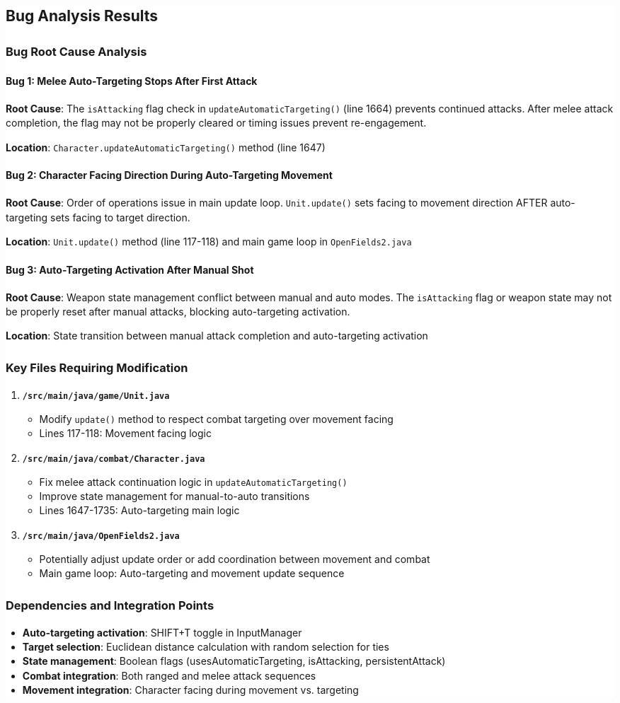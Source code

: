 
## Bug Analysis Results

### Bug Root Cause Analysis

#### Bug 1: Melee Auto-Targeting Stops After First Attack
**Root Cause**: The `isAttacking` flag check in `updateAutomaticTargeting()` (line 1664) prevents continued attacks. After melee attack completion, the flag may not be properly cleared or timing issues prevent re-engagement.

**Location**: `Character.updateAutomaticTargeting()` method (line 1647)

#### Bug 2: Character Facing Direction During Auto-Targeting Movement  
**Root Cause**: Order of operations issue in main update loop. `Unit.update()` sets facing to movement direction AFTER auto-targeting sets facing to target direction.

**Location**: `Unit.update()` method (line 117-118) and main game loop in `OpenFields2.java`

#### Bug 3: Auto-Targeting Activation After Manual Shot
**Root Cause**: Weapon state management conflict between manual and auto modes. The `isAttacking` flag or weapon state may not be properly reset after manual attacks, blocking auto-targeting activation.

**Location**: State transition between manual attack completion and auto-targeting activation

### Key Files Requiring Modification

1. **`/src/main/java/game/Unit.java`**
   - Modify `update()` method to respect combat targeting over movement facing
   - Lines 117-118: Movement facing logic

2. **`/src/main/java/combat/Character.java`**
   - Fix melee attack continuation logic in `updateAutomaticTargeting()`
   - Improve state management for manual-to-auto transitions
   - Lines 1647-1735: Auto-targeting main logic

3. **`/src/main/java/OpenFields2.java`** 
   - Potentially adjust update order or add coordination between movement and combat
   - Main game loop: Auto-targeting and movement update sequence

### Dependencies and Integration Points

- **Auto-targeting activation**: SHIFT+T toggle in InputManager
- **Target selection**: Euclidean distance calculation with random selection for ties
- **State management**: Boolean flags (usesAutomaticTargeting, isAttacking, persistentAttack)
- **Combat integration**: Both ranged and melee attack sequences
- **Movement integration**: Character facing during movement vs. targeting
